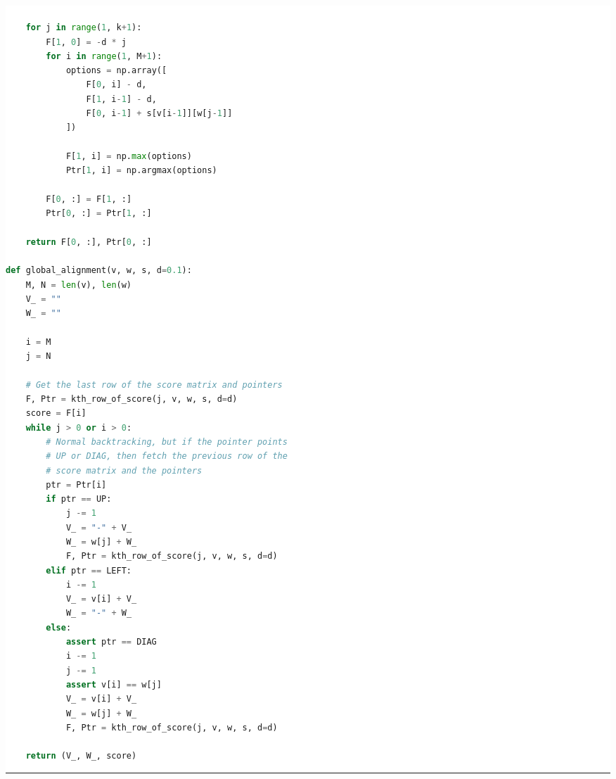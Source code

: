 ```python

    for j in range(1, k+1):
        F[1, 0] = -d * j
        for i in range(1, M+1):
            options = np.array([
                F[0, i] - d,
                F[1, i-1] - d,
                F[0, i-1] + s[v[i-1]][w[j-1]]
            ])

            F[1, i] = np.max(options)
            Ptr[1, i] = np.argmax(options)
    
        F[0, :] = F[1, :]
        Ptr[0, :] = Ptr[1, :]
    
    return F[0, :], Ptr[0, :]

def global_alignment(v, w, s, d=0.1):
    M, N = len(v), len(w)
    V_ = ""
    W_ = ""
    
    i = M
    j = N

    # Get the last row of the score matrix and pointers
    F, Ptr = kth_row_of_score(j, v, w, s, d=d)
    score = F[i]
    while j > 0 or i > 0:
        # Normal backtracking, but if the pointer points
        # UP or DIAG, then fetch the previous row of the
        # score matrix and the pointers
        ptr = Ptr[i]
        if ptr == UP:
            j -= 1
            V_ = "-" + V_
            W_ = w[j] + W_
            F, Ptr = kth_row_of_score(j, v, w, s, d=d)
        elif ptr == LEFT:
            i -= 1
            V_ = v[i] + V_
            W_ = "-" + W_
        else:
            assert ptr == DIAG
            i -= 1
            j -= 1
            assert v[i] == w[j]
            V_ = v[i] + V_
            W_ = w[j] + W_
            F, Ptr = kth_row_of_score(j, v, w, s, d=d)
    
    return (V_, W_, score)

```

---